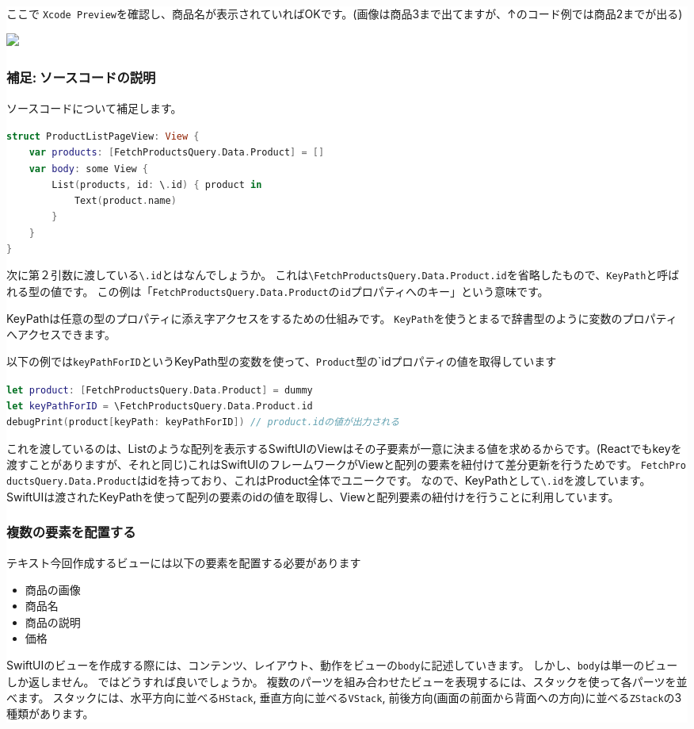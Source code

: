 ```swift
```

ここで `Xcode Preview`を確認し、商品名が表示されていればOKです。(画像は商品3まで出てますが、↑のコード例では商品2までが出る)

<img src="images/ch3/product_list_page_view_ch2_end.png">

### 補足: ソースコードの説明

ソースコードについて補足します。

```swift
struct ProductListPageView: View {
    var products: [FetchProductsQuery.Data.Product] = []
    var body: some View {
        List(products, id: \.id) { product in
            Text(product.name)
        }
    }
}

```

次に第２引数に渡している`\.id`とはなんでしょうか。
これは`\FetchProductsQuery.Data.Product.id`を省略したもので、`KeyPath`と呼ばれる型の値です。
この例は「`FetchProductsQuery.Data.Product`の`id`プロパティへのキー」という意味です。

KeyPathは任意の型のプロパティに添え字アクセスをするための仕組みです。
`KeyPath`を使うとまるで辞書型のように変数のプロパティへアクセスできます。

以下の例では`keyPathForID`というKeyPath型の変数を使って、`Product`型の`idプロパティの値を取得しています

```swift
let product: [FetchProductsQuery.Data.Product] = dummy
let keyPathForID = \FetchProductsQuery.Data.Product.id
debugPrint(product[keyPath: keyPathForID]) // product.idの値が出力される

```

これを渡しているのは、Listのような配列を表示するSwiftUIのViewはその子要素が一意に決まる値を求めるからです。(Reactでもkeyを渡すことがありますが、それと同じ)これはSwiftUIのフレームワークがViewと配列の要素を紐付けて差分更新を行うためです。
`FetchProductsQuery.Data.Product`はidを持っており、これはProduct全体でユニークです。
なので、KeyPathとして`\.id`を渡しています。
SwiftUIは渡されたKeyPathを使って配列の要素のidの値を取得し、Viewと配列要素の紐付けを行うことに利用しています。

### 複数の要素を配置する

テキスト今回作成するビューには以下の要素を配置する必要があります

- 商品の画像
- 商品名
- 商品の説明
- 価格

SwiftUIのビューを作成する際には、コンテンツ、レイアウト、動作をビューの`body`に記述していきます。
しかし、`body`は単一のビューしか返しません。
ではどうすれば良いでしょうか。
複数のパーツを組み合わせたビューを表現するには、スタックを使って各パーツを並べます。
スタックには、水平方向に並べる`HStack`, 垂直方向に並べる`VStack`, 前後方向(画面の前面から背面への方向)に並べる`ZStack`の3種類があります。
